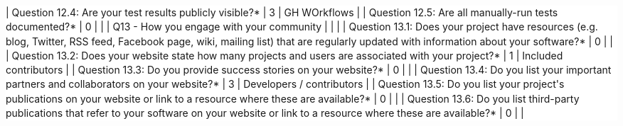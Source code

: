 | Question 12.4: Are your test results publicly visible?\*                                                                                                                                                                                                                                                      |  3     |  GH WOrkflows                                                                                                                                                                                                                                                                                                                                                  |
| Question 12.5: Are all manually-run tests documented?\*                                                                                                                                                                                                                                                       |  0     |                                                                                                                                                                                                                                                                                                                                                    |
| Q13 - How you engage with your community                                                                                                                                                                                                                                                                      |       |                                                                                                                                                                                                                                                                                                                                                    |
| Question 13.1: Does your project have resources (e.g. blog, Twitter, RSS feed, Facebook page, wiki, mailing list) that are regularly updated with information about your software?\*                                                                                                                          |   0    |                                                                                                                                                                                                                                                                                                                                                    |
| Question 13.2: Does your website state how many projects and users are associated with your project?\*                                                                                                                                                                                                        |    1   |      Included contributors                                                                                                                                                                                                                                                                                                                                              |
| Question 13.3: Do you provide success stories on your website?\*                                                                                                                                                                                                                                              | 0     |                                                                                                                                                                                                                                                                                                                                                    |
| Question 13.4: Do you list your important partners and collaborators on your website?\*                                                                                                                                                                                                                       |    3   |       Developers / contributors                                                                                                                                                                                                                                                                                                                                             |
| Question 13.5: Do you list your project's publications on your website or link to a resource where these are available?\*                                                                                                                                                                                     | 0     |                                                                                                                                                                                                                                                                                                                                                    |
| Question 13.6: Do you list third-party publications that refer to your software on your website or link to a resource where these are available?\*                                                                                                                                                            |   0    |                                                                                                                                                                                                                                                                                                                                                    |